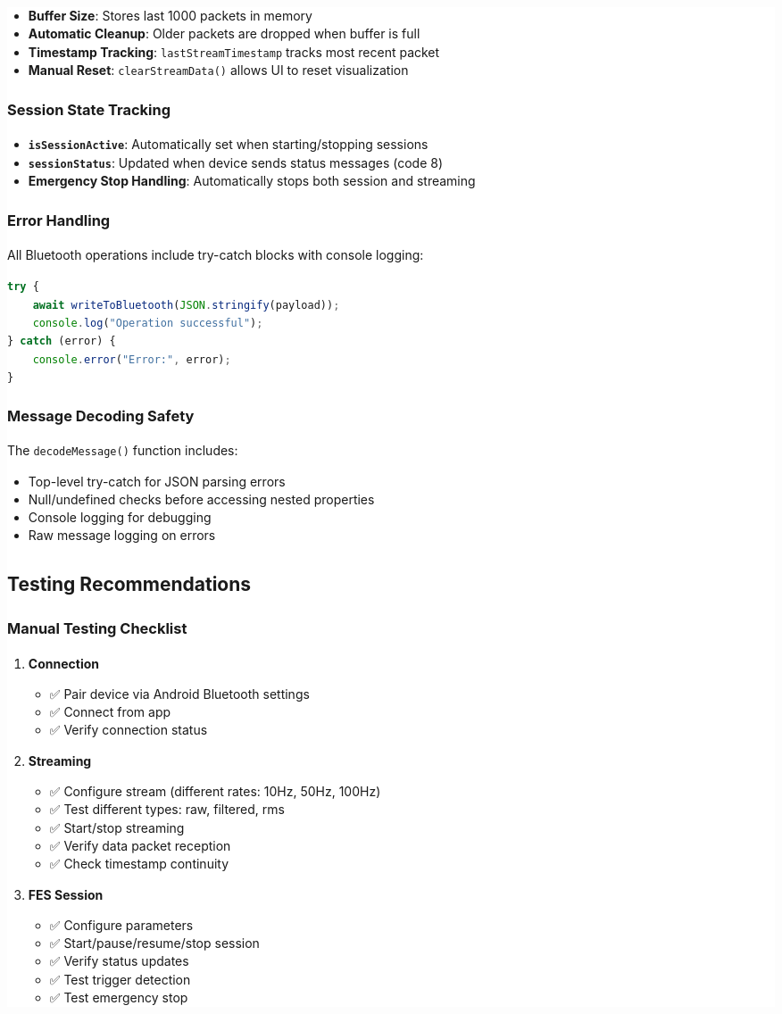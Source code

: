 - **Buffer Size**: Stores last 1000 packets in memory
- **Automatic Cleanup**: Older packets are dropped when buffer is full
- **Timestamp Tracking**: `lastStreamTimestamp` tracks most recent packet
- **Manual Reset**: `clearStreamData()` allows UI to reset visualization

### Session State Tracking

- **`isSessionActive`**: Automatically set when starting/stopping sessions
- **`sessionStatus`**: Updated when device sends status messages (code 8)
- **Emergency Stop Handling**: Automatically stops both session and streaming

### Error Handling

All Bluetooth operations include try-catch blocks with console logging:

```typescript
try {
    await writeToBluetooth(JSON.stringify(payload));
    console.log("Operation successful");
} catch (error) {
    console.error("Error:", error);
}
```

### Message Decoding Safety

The `decodeMessage()` function includes:
- Top-level try-catch for JSON parsing errors
- Null/undefined checks before accessing nested properties
- Console logging for debugging
- Raw message logging on errors

## Testing Recommendations

### Manual Testing Checklist

1. **Connection**
   - ✅ Pair device via Android Bluetooth settings
   - ✅ Connect from app
   - ✅ Verify connection status

2. **Streaming**
   - ✅ Configure stream (different rates: 10Hz, 50Hz, 100Hz)
   - ✅ Test different types: raw, filtered, rms
   - ✅ Start/stop streaming
   - ✅ Verify data packet reception
   - ✅ Check timestamp continuity

3. **FES Session**
   - ✅ Configure parameters
   - ✅ Start/pause/resume/stop session
   - ✅ Verify status updates
   - ✅ Test trigger detection
   - ✅ Test emergency stop
